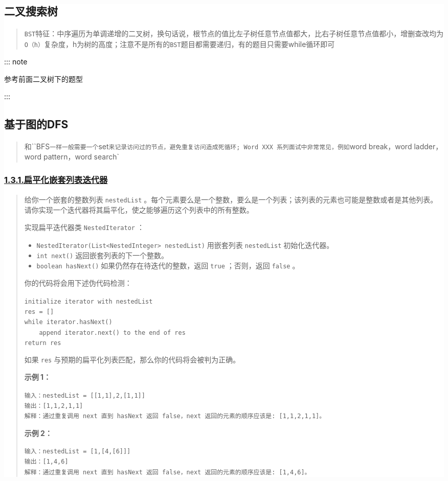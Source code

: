   </code-block>

</code-group>





## 二叉搜索树



> `BST`特征：中序遍历为单调递增的二叉树，换句话说，根节点的值比左子树任意节点值都大，比右子树任意节点值都小，增删查改均为`O（h）`复杂度，h为树的高度；注意不是所有的`BST`题目都需要递归，有的题目只需要while循环即可

::: note

参考前面二叉树下的题型

:::

## 基于图的DFS

> 和``BFS`一样一般需要一个`set`来记录访问过的节点，避免重复访问造成死循环; Word XXX 系列面试中非常常见，例如`word break，word ladder，word pattern，word search`

### **[1.3.1.扁平化嵌套列表迭代器](https://leetcode.cn/problems/flatten-nested-list-iterator/)**

> 给你一个嵌套的整数列表 `nestedList` 。每个元素要么是一个整数，要么是一个列表；该列表的元素也可能是整数或者是其他列表。请你实现一个迭代器将其扁平化，使之能够遍历这个列表中的所有整数。
>
> 实现扁平迭代器类 `NestedIterator` ：
>
> - `NestedIterator(List<NestedInteger> nestedList)` 用嵌套列表 `nestedList` 初始化迭代器。
> - `int next()` 返回嵌套列表的下一个整数。
> - `boolean hasNext()` 如果仍然存在待迭代的整数，返回 `true` ；否则，返回 `false` 。
>
> 你的代码将会用下述伪代码检测：
>
> ```shell
> initialize iterator with nestedList
> res = []
> while iterator.hasNext()
>     append iterator.next() to the end of res
> return res
> ```
>
> 如果 `res` 与预期的扁平化列表匹配，那么你的代码将会被判为正确。
>
> 
>
> **示例 1：**
>
> ```shell
> 输入：nestedList = [[1,1],2,[1,1]]
> 输出：[1,1,2,1,1]
> 解释：通过重复调用 next 直到 hasNext 返回 false，next 返回的元素的顺序应该是: [1,1,2,1,1]。
> ```
>
> **示例 2：**
>
> ```shell
> 输入：nestedList = [1,[4,[6]]]
> 输出：[1,4,6]
> 解释：通过重复调用 next 直到 hasNext 返回 false，next 返回的元素的顺序应该是: [1,4,6]。
> ```
